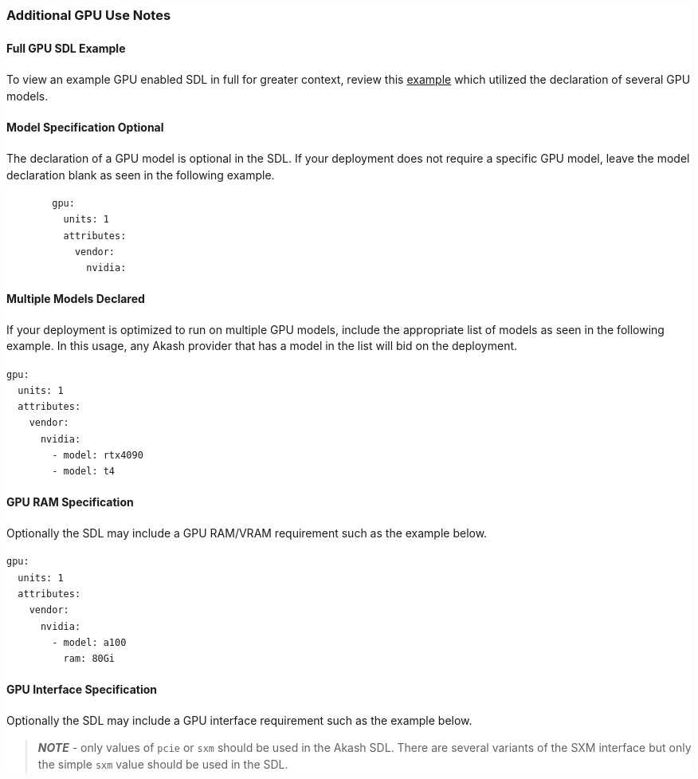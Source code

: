 ### Additional GPU Use Notes

#### Full GPU SDL Example

To view an example GPU enabled SDL in full for greater context, review this [example](https://github.com/akash-network/awesome-akash/blob/c24af5335be2bccb9d47c95bdd6ab68645fcd679/torchbench/torchbench_gpu_sdl_cuda12_0.yaml#L3) which utilized the declaration of several GPU models.

#### Model Specification Optional

The declaration of a GPU model is optional in the SDL. If your deployment does not require a specific GPU model, leave the model declaration blank as seen in the following example.

```
        gpu:
          units: 1
          attributes:
            vendor:
              nvidia:
```

#### Multiple Models Declared

If your deployment is optimized to run on multiple GPU models, include the appropriate list of models as seen in the following example. In this usage, any Akash provider that has a model in the list will bid on the deployment.

```
gpu:
  units: 1
  attributes:
    vendor:
      nvidia:
        - model: rtx4090
        - model: t4
```

#### GPU RAM Specification

Optionally the SDL may include a GPU RAM/VRAM requirement such as the example below.

```
gpu:
  units: 1
  attributes:
    vendor:
      nvidia:
        - model: a100
          ram: 80Gi
```

#### GPU Interface Specification

Optionally the SDL may include a GPU interface requirement such as the example below.

> _**NOTE**_ - only values of `pcie` or `sxm` should be used in the Akash SDL. There are several variants of the SXM interface but only the simple `sxm` value should be used in the SDL.
